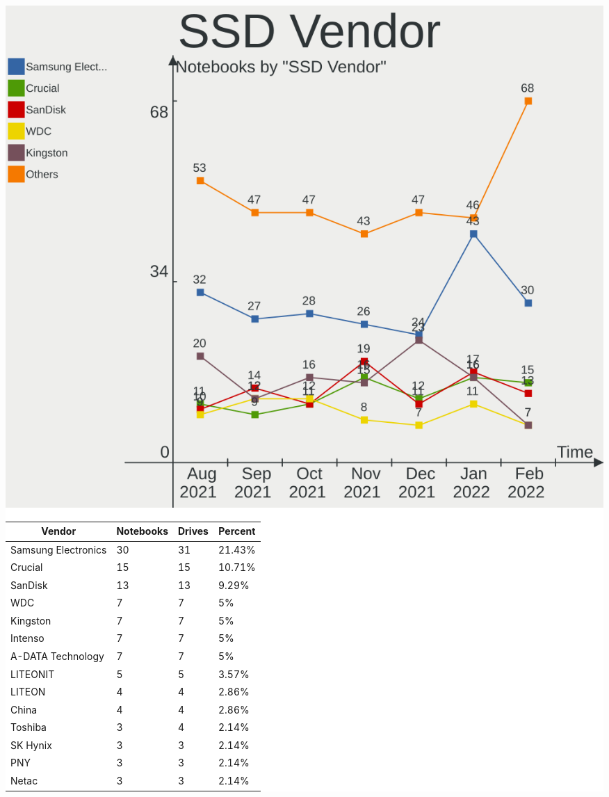 ![SSD Vendor](./images/line_chart/drive_ssd_vendor.svg)

| Vendor              | Notebooks | Drives | Percent |
|---------------------|-----------|--------|---------|
| Samsung Electronics | 30        | 31     | 21.43%  |
| Crucial             | 15        | 15     | 10.71%  |
| SanDisk             | 13        | 13     | 9.29%   |
| WDC                 | 7         | 7      | 5%      |
| Kingston            | 7         | 7      | 5%      |
| Intenso             | 7         | 7      | 5%      |
| A-DATA Technology   | 7         | 7      | 5%      |
| LITEONIT            | 5         | 5      | 3.57%   |
| LITEON              | 4         | 4      | 2.86%   |
| China               | 4         | 4      | 2.86%   |
| Toshiba             | 3         | 4      | 2.14%   |
| SK Hynix            | 3         | 3      | 2.14%   |
| PNY                 | 3         | 3      | 2.14%   |
| Netac               | 3         | 3      | 2.14%   |